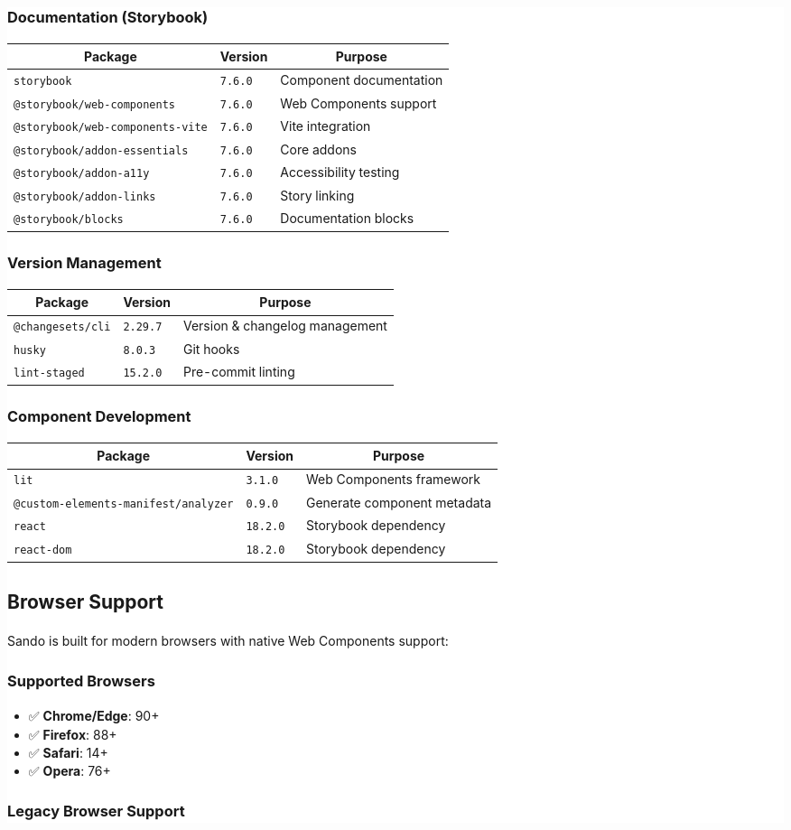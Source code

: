 ### Documentation (Storybook)

| Package | Version | Purpose |
|---------|---------|---------|
| `storybook` | `7.6.0` | Component documentation |
| `@storybook/web-components` | `7.6.0` | Web Components support |
| `@storybook/web-components-vite` | `7.6.0` | Vite integration |
| `@storybook/addon-essentials` | `7.6.0` | Core addons |
| `@storybook/addon-a11y` | `7.6.0` | Accessibility testing |
| `@storybook/addon-links` | `7.6.0` | Story linking |
| `@storybook/blocks` | `7.6.0` | Documentation blocks |

### Version Management

| Package | Version | Purpose |
|---------|---------|---------|
| `@changesets/cli` | `2.29.7` | Version & changelog management |
| `husky` | `8.0.3` | Git hooks |
| `lint-staged` | `15.2.0` | Pre-commit linting |

### Component Development

| Package | Version | Purpose |
|---------|---------|---------|
| `lit` | `3.1.0` | Web Components framework |
| `@custom-elements-manifest/analyzer` | `0.9.0` | Generate component metadata |
| `react` | `18.2.0` | Storybook dependency |
| `react-dom` | `18.2.0` | Storybook dependency |

## Browser Support

Sando is built for modern browsers with native Web Components support:

### Supported Browsers

- ✅ **Chrome/Edge**: 90+
- ✅ **Firefox**: 88+
- ✅ **Safari**: 14+
- ✅ **Opera**: 76+

### Legacy Browser Support
